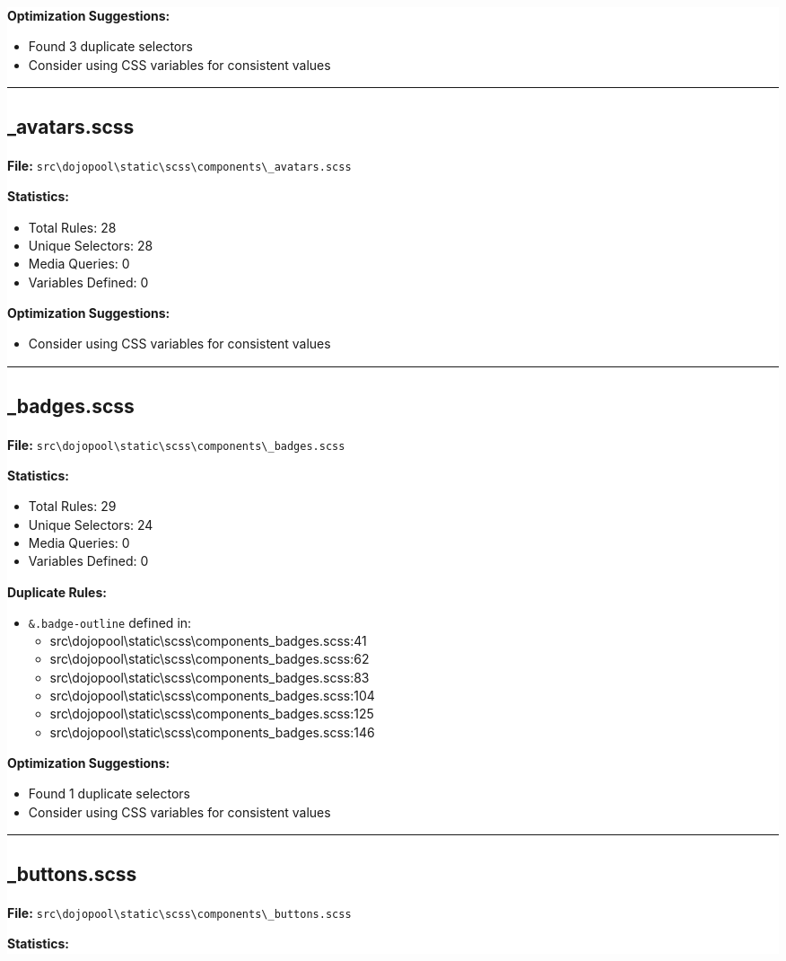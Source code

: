 **Optimization Suggestions:**

- Found 3 duplicate selectors
- Consider using CSS variables for consistent values

---

## \_avatars.scss

**File:** `src\dojopool\static\scss\components\_avatars.scss`

**Statistics:**

- Total Rules: 28
- Unique Selectors: 28
- Media Queries: 0
- Variables Defined: 0

**Optimization Suggestions:**

- Consider using CSS variables for consistent values

---

## \_badges.scss

**File:** `src\dojopool\static\scss\components\_badges.scss`

**Statistics:**

- Total Rules: 29
- Unique Selectors: 24
- Media Queries: 0
- Variables Defined: 0

**Duplicate Rules:**

- `&.badge-outline` defined in:
  - src\dojopool\static\scss\components_badges.scss:41
  - src\dojopool\static\scss\components_badges.scss:62
  - src\dojopool\static\scss\components_badges.scss:83
  - src\dojopool\static\scss\components_badges.scss:104
  - src\dojopool\static\scss\components_badges.scss:125
  - src\dojopool\static\scss\components_badges.scss:146

**Optimization Suggestions:**

- Found 1 duplicate selectors
- Consider using CSS variables for consistent values

---

## \_buttons.scss

**File:** `src\dojopool\static\scss\components\_buttons.scss`

**Statistics:**
